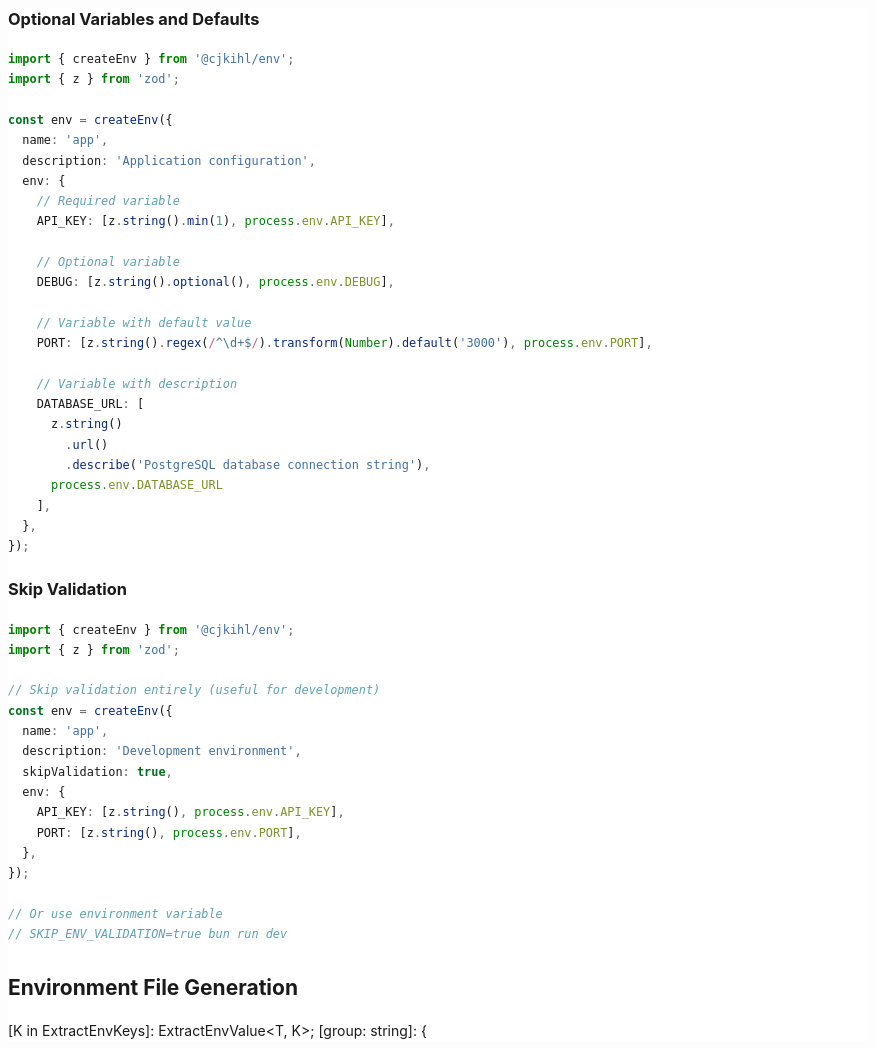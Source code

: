 ### Optional Variables and Defaults

```typescript
import { createEnv } from '@cjkihl/env';
import { z } from 'zod';

const env = createEnv({
  name: 'app',
  description: 'Application configuration',
  env: {
    // Required variable
    API_KEY: [z.string().min(1), process.env.API_KEY],
    
    // Optional variable
    DEBUG: [z.string().optional(), process.env.DEBUG],
    
    // Variable with default value
    PORT: [z.string().regex(/^\d+$/).transform(Number).default('3000'), process.env.PORT],
    
    // Variable with description
    DATABASE_URL: [
      z.string()
        .url()
        .describe('PostgreSQL database connection string'),
      process.env.DATABASE_URL
    ],
  },
});
```

### Skip Validation

```typescript
import { createEnv } from '@cjkihl/env';
import { z } from 'zod';

// Skip validation entirely (useful for development)
const env = createEnv({
  name: 'app',
  description: 'Development environment',
  skipValidation: true,
  env: {
    API_KEY: [z.string(), process.env.API_KEY],
    PORT: [z.string(), process.env.PORT],
  },
});

// Or use environment variable
// SKIP_ENV_VALIDATION=true bun run dev
```

## Environment File Generation


  [K in ExtractEnvKeys<T>]: ExtractEnvValue<T, K>;
  [group: string]: {